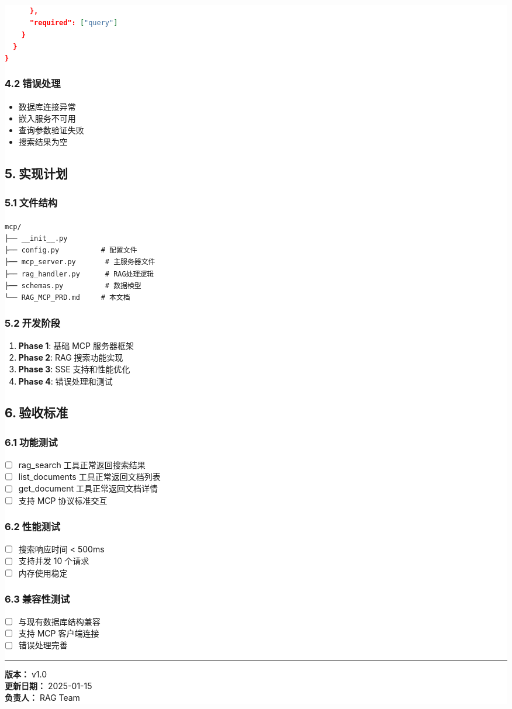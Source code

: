 ```json
      },
      "required": ["query"]
    }
  }
}
```

### 4.2 错误处理

- 数据库连接异常
- 嵌入服务不可用
- 查询参数验证失败
- 搜索结果为空

## 5. 实现计划

### 5.1 文件结构

```
mcp/
├── __init__.py
├── config.py          # 配置文件
├── mcp_server.py       # 主服务器文件
├── rag_handler.py      # RAG处理逻辑
├── schemas.py          # 数据模型
└── RAG_MCP_PRD.md     # 本文档
```

### 5.2 开发阶段

1. **Phase 1**: 基础 MCP 服务器框架
2. **Phase 2**: RAG 搜索功能实现
3. **Phase 3**: SSE 支持和性能优化
4. **Phase 4**: 错误处理和测试

## 6. 验收标准

### 6.1 功能测试

- [ ] rag_search 工具正常返回搜索结果
- [ ] list_documents 工具正常返回文档列表
- [ ] get_document 工具正常返回文档详情
- [ ] 支持 MCP 协议标准交互

### 6.2 性能测试

- [ ] 搜索响应时间 < 500ms
- [ ] 支持并发 10 个请求
- [ ] 内存使用稳定

### 6.3 兼容性测试

- [ ] 与现有数据库结构兼容
- [ ] 支持 MCP 客户端连接
- [ ] 错误处理完善

---

**版本：** v1.0  
**更新日期：** 2025-01-15  
**负责人：** RAG Team
